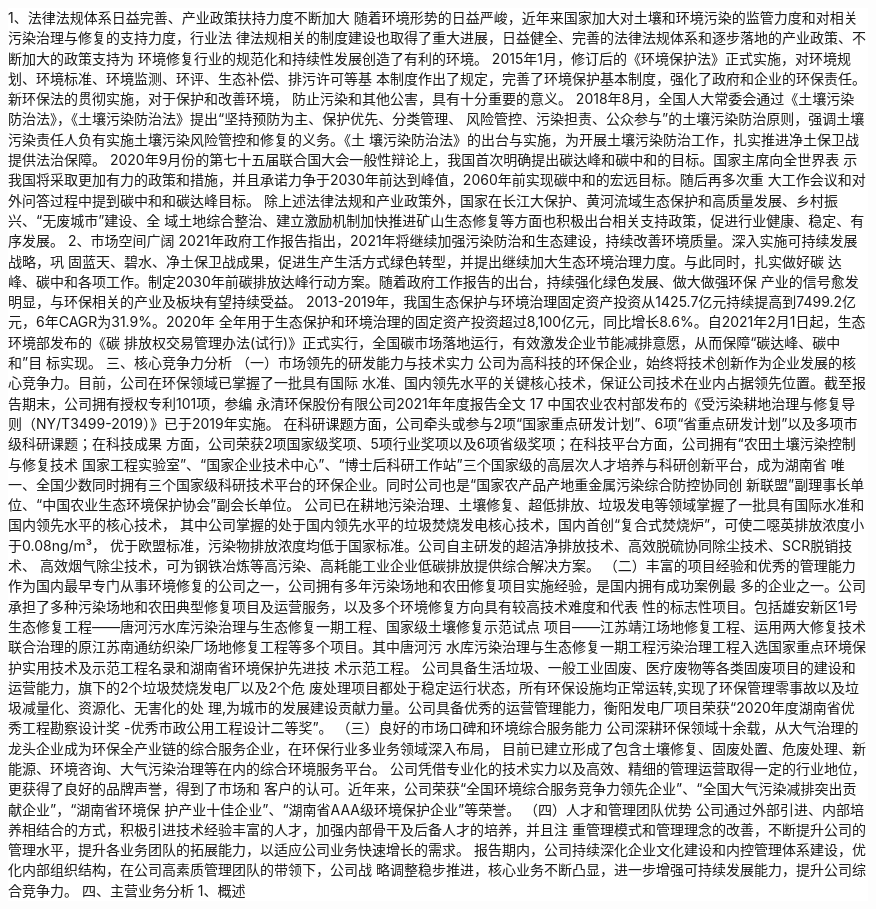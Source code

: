1、法律法规体系日益完善、产业政策扶持力度不断加大
随着环境形势的日益严峻，近年来国家加大对土壤和环境污染的监管力度和对相关污染治理与修复的支持力度，行业法
律法规相关的制度建设也取得了重大进展，日益健全、完善的法律法规体系和逐步落地的产业政策、不断加大的政策支持为
环境修复行业的规范化和持续性发展创造了有利的环境。
2015年1月，修订后的《环境保护法》正式实施，对环境规划、环境标准、环境监测、环评、生态补偿、排污许可等基
本制度作出了规定，完善了环境保护基本制度，强化了政府和企业的环保责任。新环保法的贯彻实施，对于保护和改善环境，
防止污染和其他公害，具有十分重要的意义。
2018年8月，全国人大常委会通过《土壤污染防治法》，《土壤污染防治法》提出“坚持预防为主、保护优先、分类管理、
风险管控、污染担责、公众参与”的土壤污染防治原则，强调土壤污染责任人负有实施土壤污染风险管控和修复的义务。《土
壤污染防治法》的出台与实施，为开展土壤污染防治工作，扎实推进净土保卫战提供法治保障。
2020年9月份的第七十五届联合国大会一般性辩论上，我国首次明确提出碳达峰和碳中和的目标。国家主席向全世界表
示我国将采取更加有力的政策和措施，并且承诺力争于2030年前达到峰值，2060年前实现碳中和的宏远目标。随后再多次重
大工作会议和对外问答过程中提到碳中和和碳达峰目标。
除上述法律法规和产业政策外，国家在长江大保护、黄河流域生态保护和高质量发展、乡村振兴、“无废城市”建设、全
域土地综合整治、建立激励机制加快推进矿山生态修复等方面也积极出台相关支持政策，促进行业健康、稳定、有序发展。
2、市场空间广阔
2021年政府工作报告指出，2021年将继续加强污染防治和生态建设，持续改善环境质量。深入实施可持续发展战略，巩
固蓝天、碧水、净土保卫战成果，促进生产生活方式绿色转型，并提出继续加大生态环境治理力度。与此同时，扎实做好碳
达峰、碳中和各项工作。制定2030年前碳排放达峰行动方案。随着政府工作报告的出台，持续强化绿色发展、做大做强环保
产业的信号愈发明显，与环保相关的产业及板块有望持续受益。
2013-2019年，我国生态保护与环境治理固定资产投资从1425.7亿元持续提高到7499.2亿元，6年CAGR为31.9%。2020年
全年用于生态保护和环境治理的固定资产投资超过8,100亿元，同比增长8.6%。自2021年2月1日起，生态环境部发布的《碳
排放权交易管理办法(试行)》正式实行，全国碳市场落地运行，有效激发企业节能减排意愿，从而保障“碳达峰、碳中和”目
标实现。
三、核心竞争力分析
（一）市场领先的研发能力与技术实力
公司为高科技的环保企业，始终将技术创新作为企业发展的核心竞争力。目前，公司在环保领域已掌握了一批具有国际
水准、国内领先水平的关键核心技术，保证公司技术在业内占据领先位置。截至报告期末，公司拥有授权专利101项，参编
永清环保股份有限公司2021年年度报告全文
17
中国农业农村部发布的《受污染耕地治理与修复导则（NY/T3499-2019）》已于2019年实施。
在科研课题方面，公司牵头或参与2项“国家重点研发计划”、6项“省重点研发计划”以及多项市级科研课题；在科技成果
方面，公司荣获2项国家级奖项、5项行业奖项以及6项省级奖项；在科技平台方面，公司拥有“农田土壤污染控制与修复技术
国家工程实验室”、“国家企业技术中心”、“博士后科研工作站”三个国家级的高层次人才培养与科研创新平台，成为湖南省
唯一、全国少数同时拥有三个国家级科研技术平台的环保企业。同时公司也是“国家农产品产地重金属污染综合防控协同创
新联盟”副理事长单位、“中国农业生态环境保护协会”副会长单位。
公司已在耕地污染治理、土壤修复、超低排放、垃圾发电等领域掌握了一批具有国际水准和国内领先水平的核心技术，
其中公司掌握的处于国内领先水平的垃圾焚烧发电核心技术，国内首创“复合式焚烧炉”，可使二噁英排放浓度小于0.08ng/m³，
优于欧盟标准，污染物排放浓度均低于国家标准。公司自主研发的超洁净排放技术、高效脱硫协同除尘技术、SCR脱销技术、
高效烟气除尘技术，可为钢铁冶炼等高污染、高耗能工业企业低碳排放提供综合解决方案。
（二）丰富的项目经验和优秀的管理能力
作为国内最早专门从事环境修复的公司之一，公司拥有多年污染场地和农田修复项目实施经验，是国内拥有成功案例最
多的企业之一。公司承担了多种污染场地和农田典型修复项目及运营服务，以及多个环境修复方向具有较高技术难度和代表
性的标志性项目。包括雄安新区1号生态修复工程——唐河污水库污染治理与生态修复一期工程、国家级土壤修复示范试点
项目——江苏靖江场地修复工程、运用两大修复技术联合治理的原江苏南通纺织染厂场地修复工程等多个项目。其中唐河污
水库污染治理与生态修复一期工程污染治理工程入选国家重点环境保护实用技术及示范工程名录和湖南省环境保护先进技
术示范工程。
公司具备生活垃圾、一般工业固废、医疗废物等各类固废项目的建设和运营能力，旗下的2个垃圾焚烧发电厂以及2个危
废处理项目都处于稳定运行状态，所有环保设施均正常运转,实现了环保管理零事故以及垃圾减量化、资源化、无害化的处
理,为城市的发展建设贡献力量。公司具备优秀的运营管理能力，衡阳发电厂项目荣获“2020年度湖南省优秀工程勘察设计奖
-优秀市政公用工程设计二等奖”。
（三）良好的市场口碑和环境综合服务能力
公司深耕环保领域十余载，从大气治理的龙头企业成为环保全产业链的综合服务企业，在环保行业多业务领域深入布局，
目前已建立形成了包含土壤修复、固废处置、危废处理、新能源、环境咨询、大气污染治理等在内的综合环境服务平台。
公司凭借专业化的技术实力以及高效、精细的管理运营取得一定的行业地位，更获得了良好的品牌声誉，得到了市场和
客户的认可。近年来，公司荣获“全国环境综合服务竞争力领先企业”、“全国大气污染减排突出贡献企业”，“湖南省环境保
护产业十佳企业”、“湖南省AAA级环境保护企业”等荣誉。
（四）人才和管理团队优势
公司通过外部引进、内部培养相结合的方式，积极引进技术经验丰富的人才，加强内部骨干及后备人才的培养，并且注
重管理模式和管理理念的改善，不断提升公司的管理水平，提升各业务团队的拓展能力，以适应公司业务快速增长的需求。
报告期内，公司持续深化企业文化建设和内控管理体系建设，优化内部组织结构，在公司高素质管理团队的带领下，公司战
略调整稳步推进，核心业务不断凸显，进一步增强可持续发展能力，提升公司综合竞争力。
四、主营业务分析
1、概述
